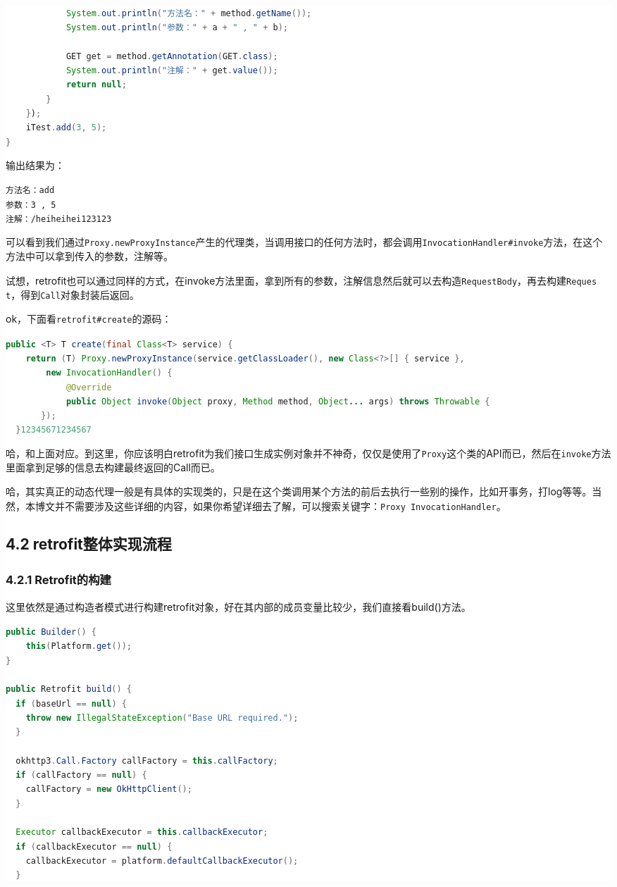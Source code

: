 ```java
            System.out.println("方法名：" + method.getName());
            System.out.println("参数：" + a + " , " + b);

            GET get = method.getAnnotation(GET.class);
            System.out.println("注解：" + get.value());
            return null;
        }
    });
    iTest.add(3, 5);
}
```

输出结果为：

```
方法名：add
参数：3 , 5
注解：/heiheihei123123
```

可以看到我们通过`Proxy.newProxyInstance`产生的代理类，当调用接口的任何方法时，都会调用`InvocationHandler#invoke`方法，在这个方法中可以拿到传入的参数，注解等。

试想，retrofit也可以通过同样的方式，在invoke方法里面，拿到所有的参数，注解信息然后就可以去构造`RequestBody`，再去构建`Request`，得到`Call`对象封装后返回。

ok，下面看`retrofit#create`的源码：

```java
public <T> T create(final Class<T> service) {
    return (T) Proxy.newProxyInstance(service.getClassLoader(), new Class<?>[] { service },
        new InvocationHandler() {
            @Override
            public Object invoke(Object proxy, Method method, Object... args) throws Throwable {
       });
  }12345671234567
```

哈，和上面对应。到这里，你应该明白retrofit为我们接口生成实例对象并不神奇，仅仅是使用了`Proxy`这个类的API而已，然后在`invoke`方法里面拿到足够的信息去构建最终返回的Call而已。

哈，其实真正的动态代理一般是有具体的实现类的，只是在这个类调用某个方法的前后去执行一些别的操作，比如开事务，打log等等。当然，本博文并不需要涉及这些详细的内容，如果你希望详细去了解，可以搜索关键字：`Proxy InvocationHandler`。

## 4.2 retrofit整体实现流程

### 4.2.1 Retrofit的构建

这里依然是通过构造者模式进行构建retrofit对象，好在其内部的成员变量比较少，我们直接看build()方法。

```java
public Builder() {
    this(Platform.get());
}

public Retrofit build() {
  if (baseUrl == null) {
    throw new IllegalStateException("Base URL required.");
  }

  okhttp3.Call.Factory callFactory = this.callFactory;
  if (callFactory == null) {
    callFactory = new OkHttpClient();
  }

  Executor callbackExecutor = this.callbackExecutor;
  if (callbackExecutor == null) {
    callbackExecutor = platform.defaultCallbackExecutor();
  }
```